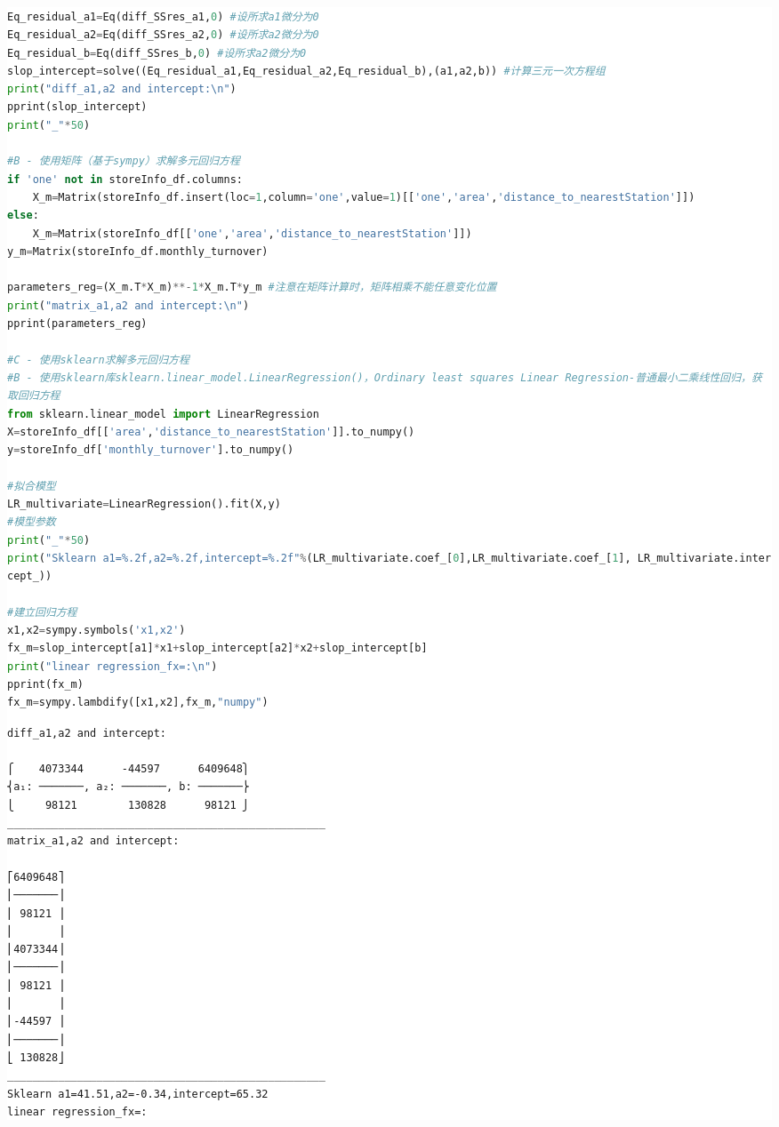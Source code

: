 ```python
Eq_residual_a1=Eq(diff_SSres_a1,0) #设所求a1微分为0
Eq_residual_a2=Eq(diff_SSres_a2,0) #设所求a2微分为0
Eq_residual_b=Eq(diff_SSres_b,0) #设所求a2微分为0
slop_intercept=solve((Eq_residual_a1,Eq_residual_a2,Eq_residual_b),(a1,a2,b)) #计算三元一次方程组
print("diff_a1,a2 and intercept:\n")
pprint(slop_intercept)
print("_"*50)

#B - 使用矩阵（基于sympy）求解多元回归方程
if 'one' not in storeInfo_df.columns:
    X_m=Matrix(storeInfo_df.insert(loc=1,column='one',value=1)[['one','area','distance_to_nearestStation']])
else:
    X_m=Matrix(storeInfo_df[['one','area','distance_to_nearestStation']])
y_m=Matrix(storeInfo_df.monthly_turnover)

parameters_reg=(X_m.T*X_m)**-1*X_m.T*y_m #注意在矩阵计算时，矩阵相乘不能任意变化位置
print("matrix_a1,a2 and intercept:\n")
pprint(parameters_reg)

#C - 使用sklearn求解多元回归方程
#B - 使用sklearn库sklearn.linear_model.LinearRegression()，Ordinary least squares Linear Regression-普通最小二乘线性回归，获取回归方程
from sklearn.linear_model import LinearRegression
X=storeInfo_df[['area','distance_to_nearestStation']].to_numpy()
y=storeInfo_df['monthly_turnover'].to_numpy()

#拟合模型
LR_multivariate=LinearRegression().fit(X,y)
#模型参数
print("_"*50)
print("Sklearn a1=%.2f,a2=%.2f,intercept=%.2f"%(LR_multivariate.coef_[0],LR_multivariate.coef_[1], LR_multivariate.intercept_))

#建立回归方程
x1,x2=sympy.symbols('x1,x2')
fx_m=slop_intercept[a1]*x1+slop_intercept[a2]*x2+slop_intercept[b]
print("linear regression_fx=:\n")
pprint(fx_m)
fx_m=sympy.lambdify([x1,x2],fx_m,"numpy")
```

    diff_a1,a2 and intercept:
    
    ⎧    4073344      -44597      6409648⎫
    ⎨a₁: ───────, a₂: ───────, b: ───────⎬
    ⎩     98121        130828      98121 ⎭
    __________________________________________________
    matrix_a1,a2 and intercept:
    
    ⎡6409648⎤
    ⎢───────⎥
    ⎢ 98121 ⎥
    ⎢       ⎥
    ⎢4073344⎥
    ⎢───────⎥
    ⎢ 98121 ⎥
    ⎢       ⎥
    ⎢-44597 ⎥
    ⎢───────⎥
    ⎣ 130828⎦
    __________________________________________________
    Sklearn a1=41.51,a2=-0.34,intercept=65.32
    linear regression_fx=: